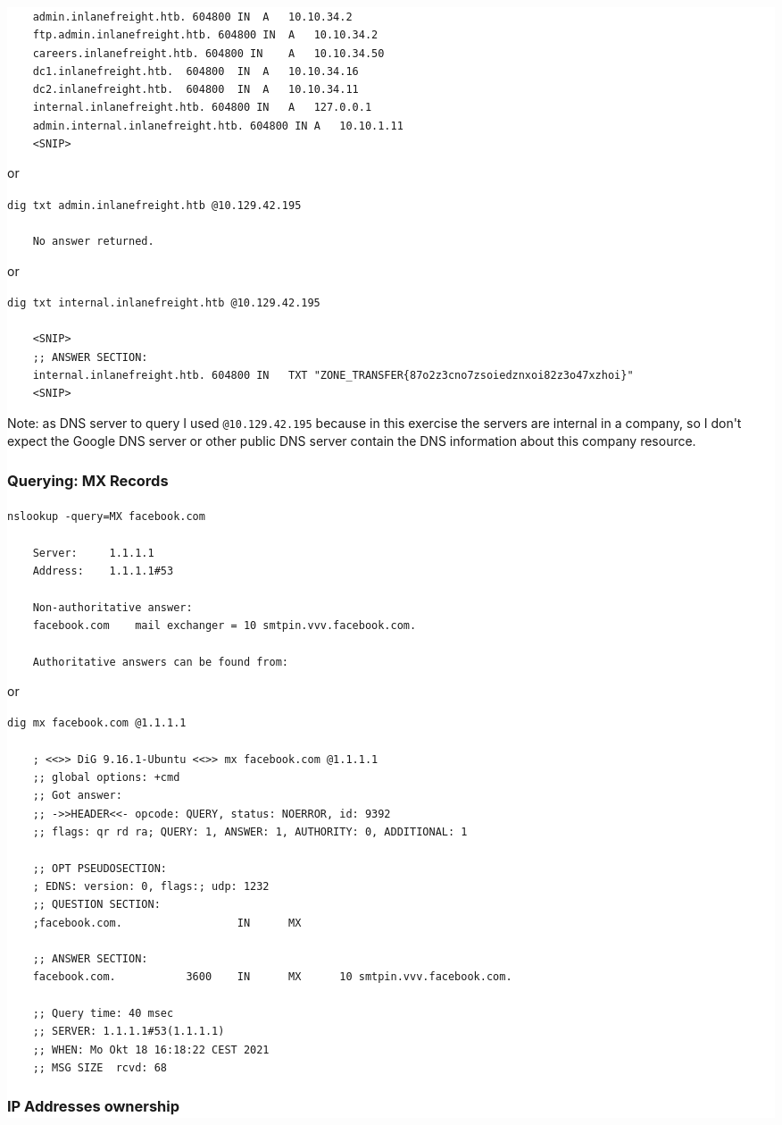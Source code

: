 ```
    admin.inlanefreight.htb. 604800	IN	A	10.10.34.2
    ftp.admin.inlanefreight.htb. 604800 IN	A	10.10.34.2
    careers.inlanefreight.htb. 604800 IN	A	10.10.34.50
    dc1.inlanefreight.htb.	604800	IN	A	10.10.34.16
    dc2.inlanefreight.htb.	604800	IN	A	10.10.34.11
    internal.inlanefreight.htb. 604800 IN	A	127.0.0.1
    admin.internal.inlanefreight.htb. 604800 IN A	10.10.1.11
    <SNIP>
```
or
```
dig txt admin.inlanefreight.htb @10.129.42.195

    No answer returned.
```
or
```
dig txt internal.inlanefreight.htb @10.129.42.195

    <SNIP>
    ;; ANSWER SECTION:
    internal.inlanefreight.htb. 604800 IN	TXT	"ZONE_TRANSFER{87o2z3cno7zsoiedznxoi82z3o47xzhoi}"
    <SNIP>
```
Note: as DNS server to query I used `@10.129.42.195` because in this exercise the servers are internal in a company, so I don't expect the Google DNS server or other public DNS server contain the DNS information about this company resource.

### Querying: MX Records
```
nslookup -query=MX facebook.com

    Server:		1.1.1.1
    Address:	1.1.1.1#53

    Non-authoritative answer:
    facebook.com	mail exchanger = 10 smtpin.vvv.facebook.com.

    Authoritative answers can be found from:
```
or
```
dig mx facebook.com @1.1.1.1

    ; <<>> DiG 9.16.1-Ubuntu <<>> mx facebook.com @1.1.1.1
    ;; global options: +cmd
    ;; Got answer:
    ;; ->>HEADER<<- opcode: QUERY, status: NOERROR, id: 9392
    ;; flags: qr rd ra; QUERY: 1, ANSWER: 1, AUTHORITY: 0, ADDITIONAL: 1

    ;; OPT PSEUDOSECTION:
    ; EDNS: version: 0, flags:; udp: 1232
    ;; QUESTION SECTION:
    ;facebook.com.                  IN      MX

    ;; ANSWER SECTION:
    facebook.com.           3600    IN      MX      10 smtpin.vvv.facebook.com.

    ;; Query time: 40 msec
    ;; SERVER: 1.1.1.1#53(1.1.1.1)
    ;; WHEN: Mo Okt 18 16:18:22 CEST 2021
    ;; MSG SIZE  rcvd: 68
```
### IP Addresses ownership